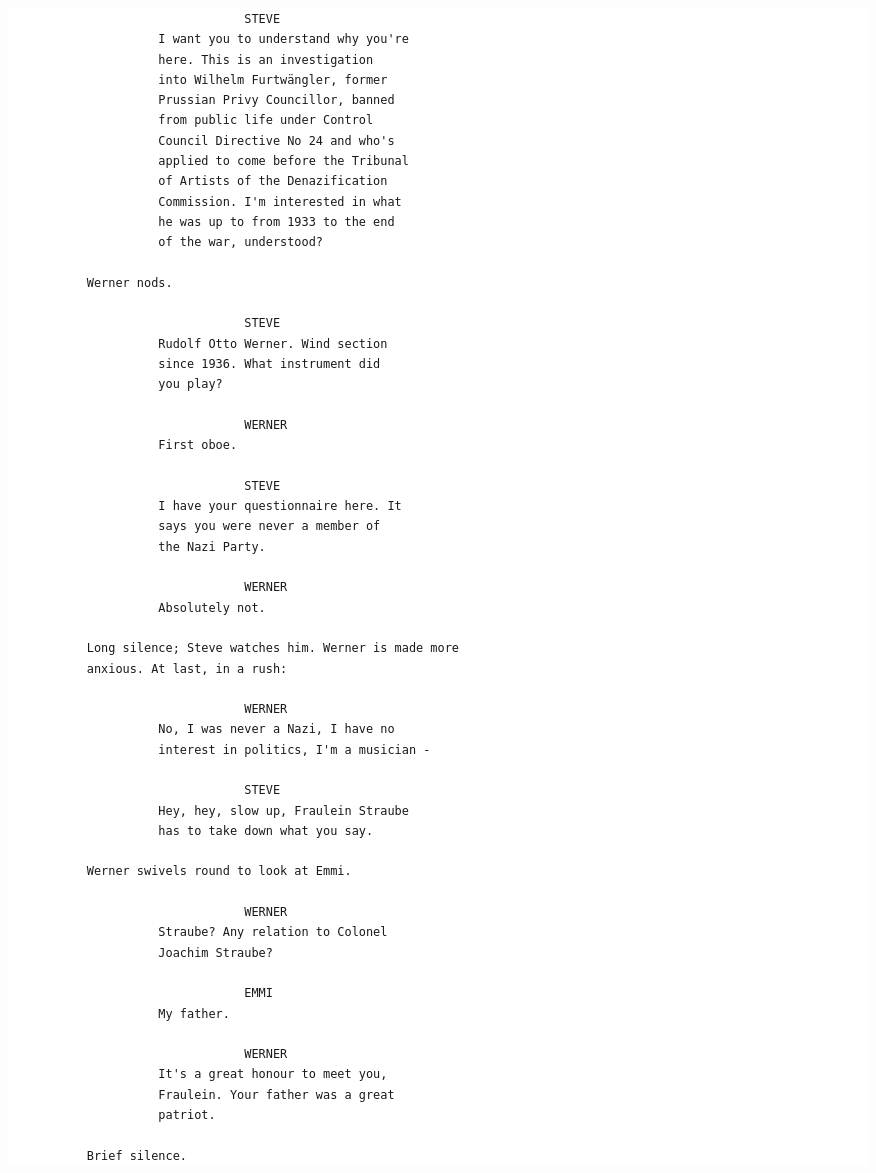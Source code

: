                                      STEVE
                         I want you to understand why you're 
                         here. This is an investigation 
                         into Wilhelm Furtwängler, former 
                         Prussian Privy Councillor, banned 
                         from public life under Control 
                         Council Directive No 24 and who's 
                         applied to come before the Tribunal 
                         of Artists of the Denazification 
                         Commission. I'm interested in what 
                         he was up to from 1933 to the end 
                         of the war, understood?

               Werner nods.

                                     STEVE
                         Rudolf Otto Werner. Wind section 
                         since 1936. What instrument did 
                         you play?

                                     WERNER
                         First oboe.

                                     STEVE
                         I have your questionnaire here. It 
                         says you were never a member of 
                         the Nazi Party.

                                     WERNER
                         Absolutely not.

               Long silence; Steve watches him. Werner is made more 
               anxious. At last, in a rush:

                                     WERNER
                         No, I was never a Nazi, I have no 
                         interest in politics, I'm a musician -

                                     STEVE
                         Hey, hey, slow up, Fraulein Straube 
                         has to take down what you say.

               Werner swivels round to look at Emmi.

                                     WERNER
                         Straube? Any relation to Colonel 
                         Joachim Straube?

                                     EMMI
                         My father.

                                     WERNER
                         It's a great honour to meet you, 
                         Fraulein. Your father was a great 
                         patriot.

               Brief silence.
